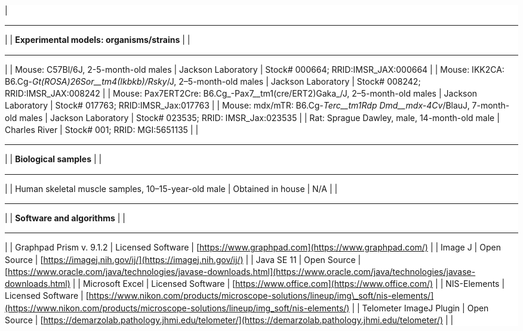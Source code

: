 |

* * *

 |
| **Experimental models: organisms/strains** |
|

* * *

 |
| Mouse: C57Bl/6J, 2-5-month-old males | Jackson Laboratory | Stock# 000664; RRID:IMSR\_JAX:000664 |
| Mouse: IKK2CA: B6.Cg-_Gt(ROSA)26Sor__tm4(Ikbkb)/Rsky_/J, 2–5-month-old males | Jackson Laboratory | Stock# 008242; RRID:IMSR\_JAX:008242 |
| Mouse: Pax7ERT2Cre: B6.Cg_\-Pax7__tm1(cre/ERT2)Gaka_/J, 2–5-month-old males | Jackson Laboratory | Stock# 017763; RRID:IMSR\_Jax:017763 |
| Mouse: mdx/mTR: B6.Cg-_Terc__tm1Rdp_ _Dmd__mdx-4Cv_/BlauJ, 7-month-old males | Jackson Laboratory | Stock# 023535;
RRID: IMSR\_Jax:023535 |
| Rat: Sprague Dawley, male, 14-month-old male | Charles River | Stock# 001;
RRID: MGI:5651135 |
|

* * *

 |
| **Biological samples** |
|

* * *

 |
| Human skeletal muscle samples, 10–15-year-old male | Obtained in house | N/A |
|

* * *

 |
| **Software and algorithms** |
|

* * *

 |
| Graphpad Prism v. 9.1.2 | Licensed Software | [https://www.graphpad.com](https://www.graphpad.com/) |
| Image J | Open Source | [https://imagej.nih.gov/ij/](https://imagej.nih.gov/ij/) |
| Java SE 11 | Open Source | [https://www.oracle.com/java/technologies/javase-downloads.html](https://www.oracle.com/java/technologies/javase-downloads.html) |
| Microsoft Excel | Licensed Software | [https://www.office.com](https://www.office.com/) |
| NIS-Elements | Licensed Software | [https://www.nikon.com/products/microscope-solutions/lineup/img\_soft/nis-elements/](https://www.nikon.com/products/microscope-solutions/lineup/img_soft/nis-elements/) |
| Telometer ImageJ Plugin | Open Source | [https://demarzolab.pathology.jhmi.edu/telometer/](https://demarzolab.pathology.jhmi.edu/telometer/) |
|

